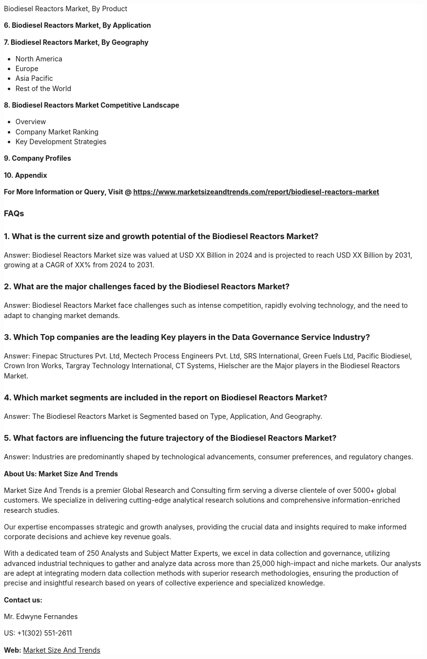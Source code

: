 Biodiesel Reactors Market, By Product</span></strong></p></div><div class="" data-test-id=""><p><strong><span class="">6. Biodiesel Reactors Market, By Application</span></strong></p></div><div class="" data-test-id=""><p><strong><span class="">7. Biodiesel Reactors Market, By Geography</span></strong></p></div><div class="" data-test-id=""><ul><li><span class="">North America</span></li><li><span class="">Europe</span></li><li><span class="">Asia Pacific</span></li><li><span class="">Rest of the World</span></li></ul></div><div class="" data-test-id=""><p><strong><span class="">8. Biodiesel Reactors Market Competitive Landscape</span></strong></p></div><div class="" data-test-id=""><ul><li><span class="">Overview</span></li><li><span class="">Company Market Ranking</span></li><li><span class="">Key Development Strategies</span></li></ul></div><div class="" data-test-id=""><p><strong><span class="">9. Company Profiles</span></strong></p></div><div class="" data-test-id=""><p><strong><span class="">10. Appendix</span></strong></p></div><div class="" data-test-id=""><p><strong><span class="">For More Information or Query, Visit @ <a href="https://www.marketsizeandtrends.com/report/biodiesel-reactors-market" target="_blank">https://www.marketsizeandtrends.com/report/biodiesel-reactors-market</a></span></strong></p></div><div class="" data-test-id=""><div class="article-main__content" data-test-id="publishing-text-block"><h3><strong><span class="">FAQs</span></strong></h3></div><div class="article-main__content" data-test-id="publishing-text-block"><h3><span class="">1. What is the current size and growth potential of the Biodiesel Reactors Market?</span></h3></div><div class="article-main__content" data-test-id="publishing-text-block"><p><span class="font-[700]">Answer</span><span class="">: Biodiesel Reactors Market size was valued at USD XX Billion in 2024 and is projected to reach USD XX Billion by 2031, growing at a CAGR of XX% from 2024 to 2031.</span></p></div><div class="article-main__content" data-test-id="publishing-text-block"><h3><span class="">2. What are the major challenges faced by the Biodiesel Reactors Market?</span></h3></div><div class="article-main__content" data-test-id="publishing-text-block"><p><span class="font-[700]">Answer</span><span class="">: Biodiesel Reactors Market face challenges such as intense competition, rapidly evolving technology, and the need to adapt to changing market demands.</span></p></div><div class="article-main__content" data-test-id="publishing-text-block"><h3><span class="">3. Which Top companies are the leading Key players in the Data Governance Service Industry?</span></h3></div><div class="article-main__content" data-test-id="publishing-text-block"><p><span class="font-[700]">Answer</span><span class="">: Finepac Structures Pvt. Ltd, Mectech Process Engineers Pvt. Ltd, SRS International, Green Fuels Ltd, Pacific Biodiesel, Crown Iron Works, Targray Technology International, CT Systems, Hielscher are the Major players in the Biodiesel Reactors Market.</span></p></div><div class="article-main__content" data-test-id="publishing-text-block"><h3><span class="">4. Which market segments are included in the report on Biodiesel Reactors Market?</span></h3></div><div class="article-main__content" data-test-id="publishing-text-block"><p><span class="font-[700]">Answer</span><span class="">: The Biodiesel Reactors Market is Segmented based on Type, Application, And Geography.</span></p></div><div class="article-main__content" data-test-id="publishing-text-block"><h3><span class="">5. What factors are influencing the future trajectory of the Biodiesel Reactors Market?</span></h3></div><div class="article-main__content" data-test-id="publishing-text-block"><p><span class="font-[700]">Answer:</span><span class="">&nbsp;Industries are predominantly shaped by technological advancements, consumer preferences, and regulatory changes.</span></p></div><p><strong><span class="">About Us: Market Size And Trends</span></strong></p></div><div class="" data-test-id=""><p><span class="">Market Size And Trends is a premier Global Research and Consulting firm serving a diverse clientele of over 5000+ global customers. We specialize in delivering cutting-edge analytical research solutions and comprehensive information-enriched research studies.</span></p></div><div class="" data-test-id=""><p><span class="">Our expertise encompasses strategic and growth analyses, providing the crucial data and insights required to make informed corporate decisions and achieve key revenue goals.</span></p></div><div class="" data-test-id=""><p><span class="">With a dedicated team of 250 Analysts and Subject Matter Experts, we excel in data collection and governance, utilizing advanced industrial techniques to gather and analyze data across more than 25,000 high-impact and niche markets. Our analysts are adept at integrating modern data collection methods with superior research methodologies, ensuring the production of precise and insightful research based on years of collective experience and specialized knowledge.</span></p></div><div class="" data-test-id=""><p><strong><span class="">Contact us:</span></strong></p></div><div class="" data-test-id=""><p><span class="">Mr. Edwyne Fernandes</span></p></div><div class="" data-test-id=""><p><span class="">US: +1(302) 551-2611<br /></span></p><p><span class=""><strong>Web:</strong> <a href="https://www.marketsizeandtrends.com/" target="_blank">Market Size And Trends</a></span></p></div>
